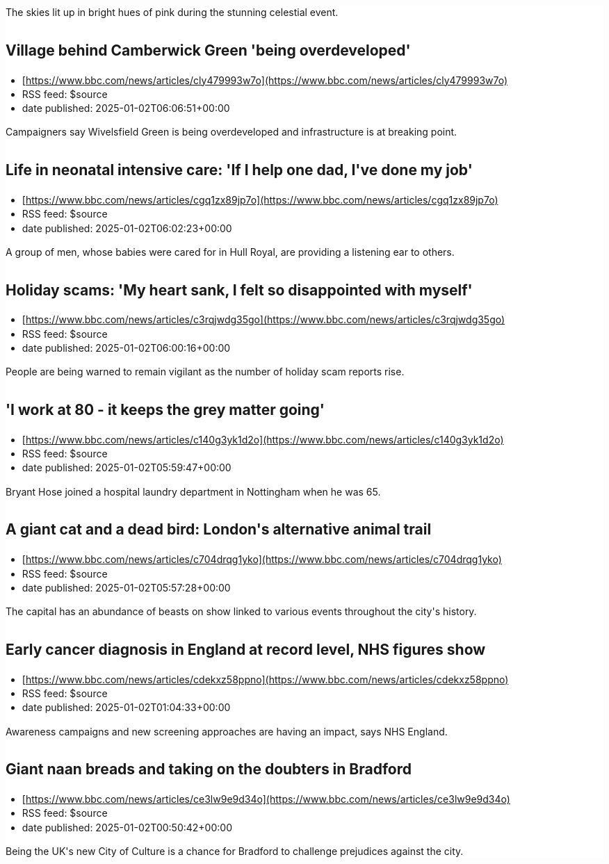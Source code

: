 The skies lit up in bright hues of pink during the stunning celestial event.

## Village behind Camberwick Green 'being overdeveloped'
 - [https://www.bbc.com/news/articles/cly479993w7o](https://www.bbc.com/news/articles/cly479993w7o)
 - RSS feed: $source
 - date published: 2025-01-02T06:06:51+00:00

Campaigners say Wivelsfield Green is being overdeveloped and infrastructure is at breaking point.

## Life in neonatal intensive care: 'If I help one dad, I've done my job'
 - [https://www.bbc.com/news/articles/cgq1zx89jp7o](https://www.bbc.com/news/articles/cgq1zx89jp7o)
 - RSS feed: $source
 - date published: 2025-01-02T06:02:23+00:00

A group of men, whose babies were cared for in Hull Royal, are providing a listening ear to others.

## Holiday scams: 'My heart sank, I felt so disappointed with myself'
 - [https://www.bbc.com/news/articles/c3rqjwdg35go](https://www.bbc.com/news/articles/c3rqjwdg35go)
 - RSS feed: $source
 - date published: 2025-01-02T06:00:16+00:00

People are being warned to remain vigilant as the number of holiday scam reports rise.

## 'I work at 80 - it keeps the grey matter going'
 - [https://www.bbc.com/news/articles/c140g3yk1d2o](https://www.bbc.com/news/articles/c140g3yk1d2o)
 - RSS feed: $source
 - date published: 2025-01-02T05:59:47+00:00

Bryant Hose joined a hospital laundry department in Nottingham when he was 65.

## A giant cat and a dead bird: London's alternative animal trail
 - [https://www.bbc.com/news/articles/c704drqg1yko](https://www.bbc.com/news/articles/c704drqg1yko)
 - RSS feed: $source
 - date published: 2025-01-02T05:57:28+00:00

The capital has an abundance of beasts on show linked to various events throughout the city's history.

## Early cancer diagnosis in England at record level, NHS figures show
 - [https://www.bbc.com/news/articles/cdekxz58ppno](https://www.bbc.com/news/articles/cdekxz58ppno)
 - RSS feed: $source
 - date published: 2025-01-02T01:04:33+00:00

Awareness campaigns and new screening approaches are having an impact, says NHS England.

## Giant naan breads and taking on the doubters in Bradford
 - [https://www.bbc.com/news/articles/ce3lw9e9d34o](https://www.bbc.com/news/articles/ce3lw9e9d34o)
 - RSS feed: $source
 - date published: 2025-01-02T00:50:42+00:00

Being the UK's new City of Culture is a chance for Bradford to challenge prejudices against the city.

